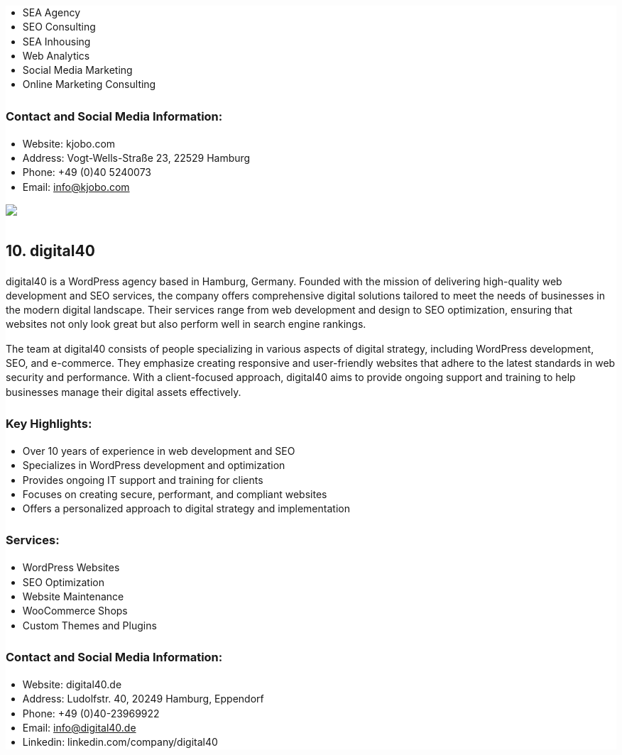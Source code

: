 * SEA Agency
* SEO Consulting
* SEA Inhousing
* Web Analytics
* Social Media Marketing
* Online Marketing Consulting

### Contact and Social Media Information:

* Website: kjobo.com
* Address: Vogt-Wells-Straße 23, 22529 Hamburg
* Phone: +49 (0)40 5240073
* Email: info@kjobo.com

![](https://www.link-assistant.com/articles/wp-content/uploads/2024/08/digital40.jpg)

## 10\. digital40

digital40 is a WordPress agency based in Hamburg, Germany. Founded with the mission of delivering high-quality web development and SEO services, the company offers comprehensive digital solutions tailored to meet the needs of businesses in the modern digital landscape. Their services range from web development and design to SEO optimization, ensuring that websites not only look great but also perform well in search engine rankings.

The team at digital40 consists of people specializing in various aspects of digital strategy, including WordPress development, SEO, and e-commerce. They emphasize creating responsive and user-friendly websites that adhere to the latest standards in web security and performance. With a client-focused approach, digital40 aims to provide ongoing support and training to help businesses manage their digital assets effectively.

### Key Highlights:

* Over 10 years of experience in web development and SEO
* Specializes in WordPress development and optimization
* Provides ongoing IT support and training for clients
* Focuses on creating secure, performant, and compliant websites
* Offers a personalized approach to digital strategy and implementation

### Services:

* WordPress Websites
* SEO Optimization
* Website Maintenance
* WooCommerce Shops
* Custom Themes and Plugins

### Contact and Social Media Information:

* Website: digital40.de
* Address: Ludolfstr. 40, 20249 Hamburg, Eppendorf
* Phone: +49 (0)40-23969922
* Email: info@digital40.de
* Linkedin: linkedin.com/company/digital40
